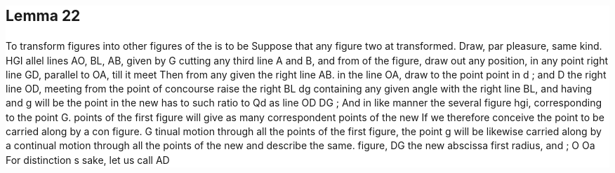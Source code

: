 ## Lemma 22

To transform figures into other figures of the
is to be
Suppose that any figure
two
at
transformed.
Draw,
par
pleasure,
same kind.
HGI
allel lines
AO, BL,
AB, given by
G
cutting any third line
A
and B, and from
of the figure, draw out any
position, in
any point
right line GD, parallel to OA, till it meet
Then from any given
the right line AB.
in the line OA, draw to the point
point
in d ; and
D the right line OD, meeting
from the point of concourse raise the right
BL
dg containing any given angle with the right line BL, and having
and g will be the point in the new
has to
such ratio to Qd as
line
OD
DG
;
And in like manner the several
figure hgi, corresponding to the point G.
points of the first figure will give as many correspondent points of the new
If we therefore conceive the point
to be carried along by a con
figure.
G
tinual motion through all the points of the first figure, the point g will
be likewise carried along by a continual motion through all the points of
the
new
and describe the same.
figure,
DG the
new abscissa
first
radius, and
;
O
Oa
For
distinction s sake, let us call
AD